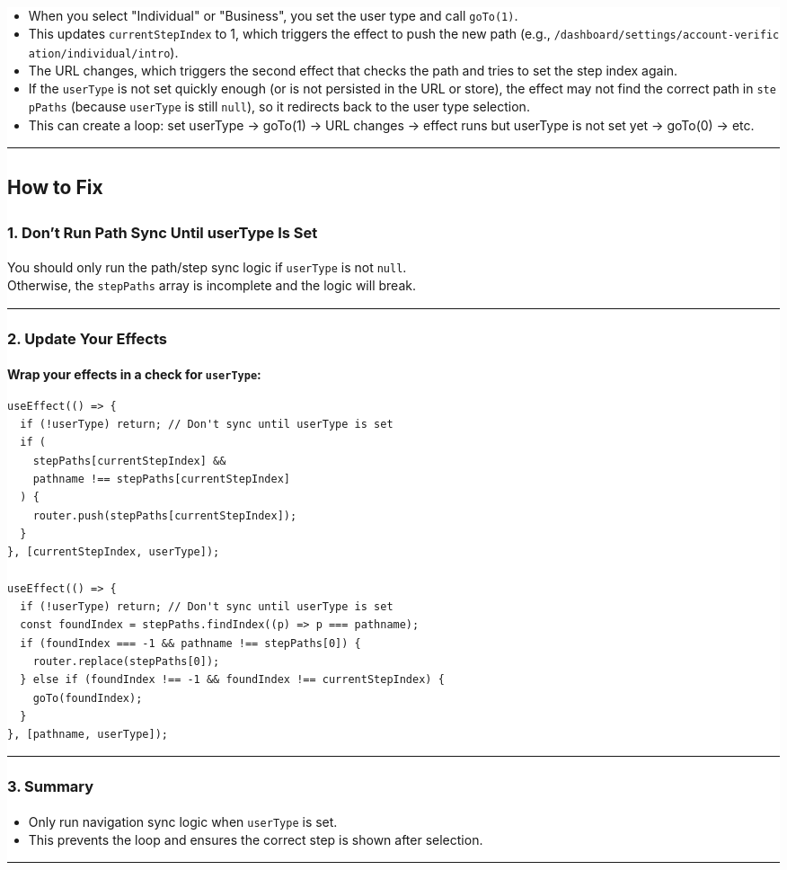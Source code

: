 - When you select "Individual" or "Business", you set the user type and call `goTo(1)`.
- This updates `currentStepIndex` to 1, which triggers the effect to push the new path (e.g., `/dashboard/settings/account-verification/individual/intro`).
- The URL changes, which triggers the second effect that checks the path and tries to set the step index again.
- If the `userType` is not set quickly enough (or is not persisted in the URL or store), the effect may not find the correct path in `stepPaths` (because `userType` is still `null`), so it redirects back to the user type selection.
- This can create a loop: set userType → goTo(1) → URL changes → effect runs but userType is not set yet → goTo(0) → etc.

---

## **How to Fix**

### 1. **Don’t Run Path Sync Until userType Is Set**

You should only run the path/step sync logic if `userType` is not `null`.  
Otherwise, the `stepPaths` array is incomplete and the logic will break.

---

### 2. **Update Your Effects**

**Wrap your effects in a check for `userType`:**

```tsx
useEffect(() => {
  if (!userType) return; // Don't sync until userType is set
  if (
    stepPaths[currentStepIndex] &&
    pathname !== stepPaths[currentStepIndex]
  ) {
    router.push(stepPaths[currentStepIndex]);
  }
}, [currentStepIndex, userType]);

useEffect(() => {
  if (!userType) return; // Don't sync until userType is set
  const foundIndex = stepPaths.findIndex((p) => p === pathname);
  if (foundIndex === -1 && pathname !== stepPaths[0]) {
    router.replace(stepPaths[0]);
  } else if (foundIndex !== -1 && foundIndex !== currentStepIndex) {
    goTo(foundIndex);
  }
}, [pathname, userType]);
```

---

### 3. **Summary**

- Only run navigation sync logic when `userType` is set.
- This prevents the loop and ensures the correct step is shown after selection.

---